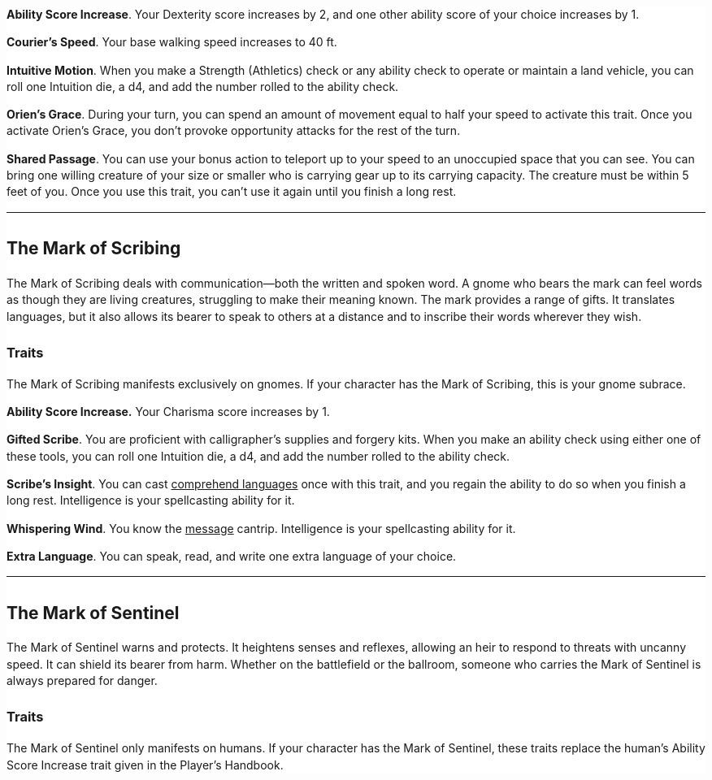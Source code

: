 **Ability Score Increase**. Your Dexterity score increases by 2, and one other ability score of your choice increases by 1.

**Courier’s Speed**. Your base walking speed increases to 40 ft.

**Intuitive Motion**. When you make a Strength (Athletics) check or any ability check to operate or maintain a land vehicle, you can roll one Intuition die, a d4, and add the number rolled to the ability check.

**Orien’s Grace**. During your turn, you can spend an amount of movement equal to half your speed to activate this trait. Once you activate Orien’s Grace, you don’t provoke opportunity attacks for the rest of the turn.

**Shared Passage**. You can use your bonus action to teleport up to your speed to an unoccupied space that you can see. You can bring one willing creature of your size or smaller who is carrying gear up to its carrying capacity. The creature must be within 5 feet of you. Once you use this trait, you can’t use it again until you finish a long rest.

---

## The Mark of Scribing
The Mark of Scribing deals with communication—both the written and spoken word. A gnome who bears the mark can feel words as though they are living creatures, struggling to make their meaning known. The mark provides a range of gifts. It translates languages, but it also allows its bearer to speak to others at a distance and to inscribe their words wherever they wish.

### Traits
The Mark of Scribing manifests exclusively on gnomes. If your character has the Mark of Scribing, this is your gnome subrace. 

**Ability Score Increase.** Your Charisma score increases by 1.

**Gifted Scribe**. You are proficient with calligrapher’s supplies and forgery kits. When you make an ability check using either one of these tools, you can roll one Intuition die, a d4, and add the number rolled to the ability check.

**Scribe’s Insight**. You can cast [comprehend languages](../Magic/Spells/comprehend-languages.md) once with this trait, and you regain the ability to do so when you finish a long rest. Intelligence is your spellcasting ability for it.

**Whispering Wind**. You know the [message](../Magic/Spells/message.md) cantrip. Intelligence is your spellcasting ability for it.

**Extra Language**. You can speak, read, and write one extra language of your choice.

---

## The Mark of Sentinel
The Mark of Sentinel warns and protects. It heightens senses and reflexes, allowing an heir to respond to threats with uncanny speed. It can shield its bearer from harm. Whether on the battlefield or the ballroom, someone who carries the Mark of Sentinel is always prepared for danger.

### Traits
The Mark of Sentinel only manifests on humans. If your character has the Mark of Sentinel, these traits replace the human’s Ability Score Increase trait given in the Player’s Handbook.
